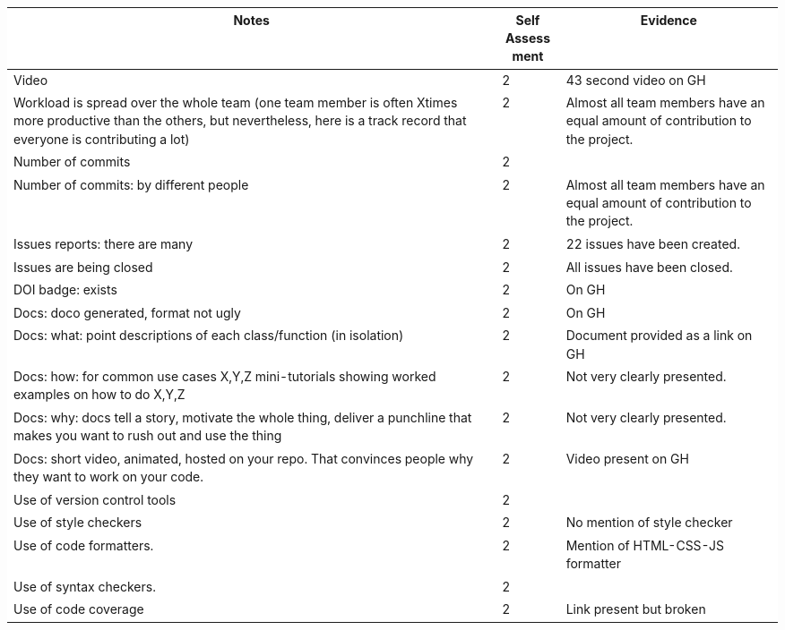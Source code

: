 | Notes                                                                                                                                                                                                           | Self Assessment | Evidence                                                                     |
|-----------------------------------------------------------------------------------------------------------------------------------------------------------------------------------------------------------------|-----------------|------------------------------------------------------------------------------|
| Video                                                                                                                                                                                                           | 2               | 43 second video on GH                                                        |
| Workload is spread over the whole team (one team member is often Xtimes more productive than the others, but nevertheless, here is a track record that everyone is contributing a lot)                          | 2               | Almost all team members have an equal amount of contribution to the project. |
| Number of commits                                                                                                                                                                                               | 2               |                                                                              |
| Number of commits: by different people                                                                                                                                                                          | 2               | Almost all team members have an equal amount of contribution to the project. |
| Issues reports: there are many                                                                                                                                                                                  | 2               | 22 issues have been created.                                                 |
| Issues are being closed                                                                                                                                                                                         | 2               | All issues have been closed.                                                 |
| DOI badge: exists                                                                                                                                                                                               | 2               | On GH                                                                        |
| Docs: doco generated, format not ugly                                                                                                                                                                           | 2               | On GH                                                                        |
| Docs: what: point descriptions of each class/function (in isolation)                                                                                                                                            | 2               | Document provided as a link on GH                                            |
| Docs: how: for common use cases X,Y,Z mini-tutorials showing worked examples on how to do X,Y,Z                                                                                                                 | 2               | Not very clearly presented.                                                  |
| Docs: why: docs tell a story, motivate the whole thing, deliver a punchline that makes you want to rush out and use the thing                                                                                   | 2               | Not very clearly presented.                                                  |
| Docs: short video, animated, hosted on your repo. That convinces people why they want to work on your code.                                                                                                     | 2               | Video present on GH                                                          |
| Use of version control tools                                                                                                                                                                                    | 2               |                                                                              |
| Use of style checkers                                                                                                                                                                                           | 2               | No mention of style checker                                                  |
| Use of code formatters.                                                                                                                                                                                         | 2               | Mention of HTML-CSS-JS formatter                                             |
| Use of syntax checkers.                                                                                                                                                                                         | 2               |                                                                              |
| Use of code coverage                                                                                                                                                                                            | 2               | Link present but broken                                                      |
